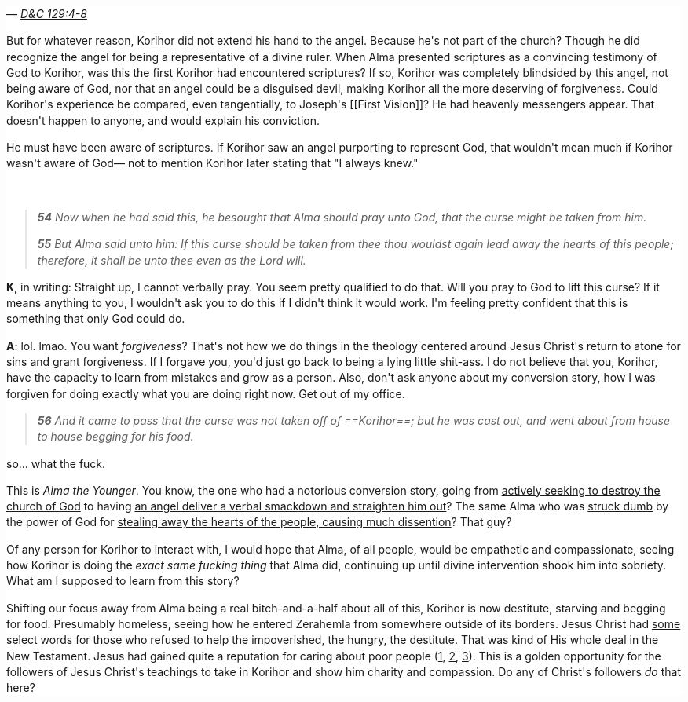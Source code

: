 — *[D&C 129:4-8](https://www.churchofjesuschrist.org/study/scriptures/dc-testament/dc/129?lang=eng&id=p4-p8#p4)*

But for whatever reason, Korihor did not extend his hand to the angel. Because he's not part of the church? Though he did recognize the angel for being a representative of a divine ruler. When Alma presented scriptures as a convincing testimony of God to Korihor, was this the first Korihor had encountered scriptures? If so, Korihor was completely blindsided by this angel, not being aware of God, nor that an angel could be a disguised devil, making Korihor all the more deserving of forgiveness. Could Korihor's experience be compared, even tangentially, to Joseph's [[First Vision]]? He had heavenly messengers appear. That doesn't happen to anyone, and would explain his conviction.

He must have been aware of scriptures. If Korihor saw an angel purporting to represent God, that wouldn't mean much if Korihor wasn't aware of God— not to mention Korihor later stating that "I always knew."

&nbsp;

> ***54** Now when he had said this, he besought that Alma should pray unto God, that the curse might be taken from him.*
> 
> ***55** But Alma said unto him: If this curse should be taken from thee thou wouldst again lead away the hearts of this people; therefore, it shall be unto thee even as the Lord will.*

**K**, in writing: Straight up, I cannot verbally pray. You seem pretty qualified to do that. Will you pray to God to lift this curse? If it means anything to you, I wouldn't ask you to do this if I didn't think it would work. I'm feeling pretty confident that this is something that only God could do.

**A**: lol. lmao. You want *forgiveness*? That's not how we do things in the theology centered around Jesus Christ's return to atone for sins and grant forgiveness. If I forgave you, you'd just go back to being a lying little shit-ass. I do not believe that you, Korihor, have the capacity to learn from mistakes and grow as a person. Also, don't ask anyone about my conversion story, how I was forgiven for doing exactly what you are doing right now. Get out of my office.

> ***56** And it came to pass that the curse was not taken off of ==Korihor==; but he was cast out, and went about from house to house begging for his food.*

so... what the fuck.

This is *Alma the Younger*. You know, the one who had a notorious conversion story, going from [actively seeking to destroy the church of God](https://www.churchofjesuschrist.org/study/scriptures/bofm/mosiah/27?lang=eng&id=p10#p10) to having [an angel deliver a verbal smackdown and straighten him out](https://www.churchofjesuschrist.org/study/scriptures/bofm/mosiah/27?lang=eng&id=p11-p13#p11)? The same Alma who was [struck dumb](https://www.churchofjesuschrist.org/study/scriptures/bofm/mosiah/27?lang=eng&id=p19#p19) by the power of God for [stealing away the hearts of the people, causing much dissention](https://www.churchofjesuschrist.org/study/scriptures/bofm/mosiah/27?lang=eng&id=p8-p9#p8)? That guy?

Of any person for Korihor to interact with, I would hope that Alma, of all people, would be empathetic and compassionate, seeing how Korihor is doing the *exact same fucking thing* that Alma did, continuing up until divine intervention shook him into sobriety. What am I supposed to learn from this story?

Shifting our focus away from Alma being a real bitch-and-a-half about all of this, Korihor is now destitute, starving and begging for food. Presumably homeless, seeing how he entered Zerahemla from somewhere outside of its borders. Jesus Christ had [some select words](https://www.churchofjesuschrist.org/study/scriptures/nt/1-jn/3?lang=eng&id=p17-p18#p17) for those who refused to help the impoverished, the hungry, the destitute. That was kind of His whole deal in the New Testament. Jesus had gained quite a reputation for caring about poor people ([1](https://www.churchofjesuschrist.org/study/scriptures/nt/john/12?lang=eng&id=p8#p8), [2](https://www.churchofjesuschrist.org/study/scriptures/nt/mark/14?lang=eng&id=p7#p7), [3](https://www.churchofjesuschrist.org/study/scriptures/nt/matt/26?lang=eng&id=p11#p11)). This is a golden opportunity for the followers of Jesus Christ's teachings to take in Korihor and show him charity and compassion. Do any of Christ's followers *do* that here?
